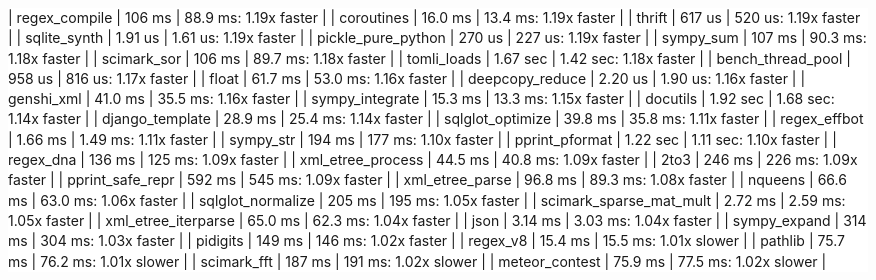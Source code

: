 | regex_compile            | 106 ms                                                      | 88.9 ms: 1.19x faster                                                       |
| coroutines               | 16.0 ms                                                     | 13.4 ms: 1.19x faster                                                       |
| thrift                   | 617 us                                                      | 520 us: 1.19x faster                                                        |
| sqlite_synth             | 1.91 us                                                     | 1.61 us: 1.19x faster                                                       |
| pickle_pure_python       | 270 us                                                      | 227 us: 1.19x faster                                                        |
| sympy_sum                | 107 ms                                                      | 90.3 ms: 1.18x faster                                                       |
| scimark_sor              | 106 ms                                                      | 89.7 ms: 1.18x faster                                                       |
| tomli_loads              | 1.67 sec                                                    | 1.42 sec: 1.18x faster                                                      |
| bench_thread_pool        | 958 us                                                      | 816 us: 1.17x faster                                                        |
| float                    | 61.7 ms                                                     | 53.0 ms: 1.16x faster                                                       |
| deepcopy_reduce          | 2.20 us                                                     | 1.90 us: 1.16x faster                                                       |
| genshi_xml               | 41.0 ms                                                     | 35.5 ms: 1.16x faster                                                       |
| sympy_integrate          | 15.3 ms                                                     | 13.3 ms: 1.15x faster                                                       |
| docutils                 | 1.92 sec                                                    | 1.68 sec: 1.14x faster                                                      |
| django_template          | 28.9 ms                                                     | 25.4 ms: 1.14x faster                                                       |
| sqlglot_optimize         | 39.8 ms                                                     | 35.8 ms: 1.11x faster                                                       |
| regex_effbot             | 1.66 ms                                                     | 1.49 ms: 1.11x faster                                                       |
| sympy_str                | 194 ms                                                      | 177 ms: 1.10x faster                                                        |
| pprint_pformat           | 1.22 sec                                                    | 1.11 sec: 1.10x faster                                                      |
| regex_dna                | 136 ms                                                      | 125 ms: 1.09x faster                                                        |
| xml_etree_process        | 44.5 ms                                                     | 40.8 ms: 1.09x faster                                                       |
| 2to3                     | 246 ms                                                      | 226 ms: 1.09x faster                                                        |
| pprint_safe_repr         | 592 ms                                                      | 545 ms: 1.09x faster                                                        |
| xml_etree_parse          | 96.8 ms                                                     | 89.3 ms: 1.08x faster                                                       |
| nqueens                  | 66.6 ms                                                     | 63.0 ms: 1.06x faster                                                       |
| sqlglot_normalize        | 205 ms                                                      | 195 ms: 1.05x faster                                                        |
| scimark_sparse_mat_mult  | 2.72 ms                                                     | 2.59 ms: 1.05x faster                                                       |
| xml_etree_iterparse      | 65.0 ms                                                     | 62.3 ms: 1.04x faster                                                       |
| json                     | 3.14 ms                                                     | 3.03 ms: 1.04x faster                                                       |
| sympy_expand             | 314 ms                                                      | 304 ms: 1.03x faster                                                        |
| pidigits                 | 149 ms                                                      | 146 ms: 1.02x faster                                                        |
| regex_v8                 | 15.4 ms                                                     | 15.5 ms: 1.01x slower                                                       |
| pathlib                  | 75.7 ms                                                     | 76.2 ms: 1.01x slower                                                       |
| scimark_fft              | 187 ms                                                      | 191 ms: 1.02x slower                                                        |
| meteor_contest           | 75.9 ms                                                     | 77.5 ms: 1.02x slower                                                       |